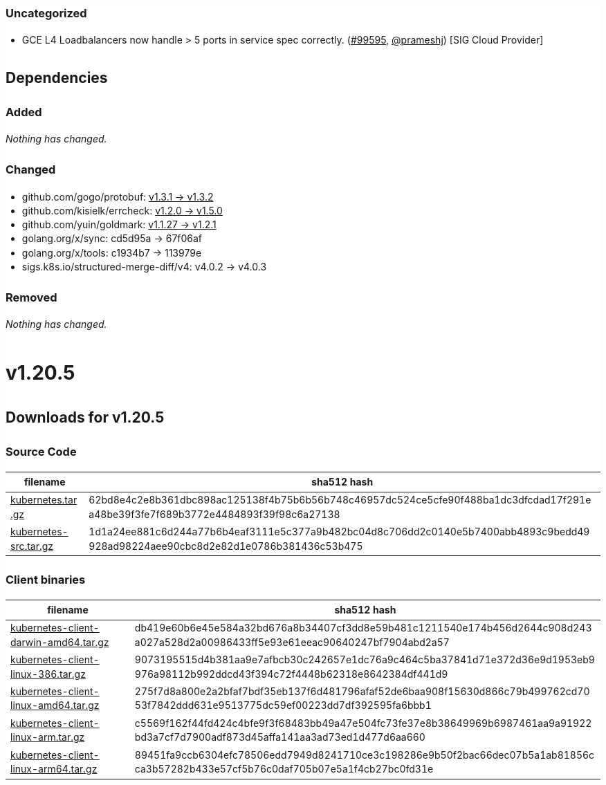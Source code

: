 ### Uncategorized

- GCE L4 Loadbalancers now handle > 5 ports in service spec correctly. ([#99595](https://github.com/kubernetes/kubernetes/pull/99595), [@prameshj](https://github.com/prameshj)) [SIG Cloud Provider]

## Dependencies

### Added
_Nothing has changed._

### Changed
- github.com/gogo/protobuf: [v1.3.1 → v1.3.2](https://github.com/gogo/protobuf/compare/v1.3.1...v1.3.2)
- github.com/kisielk/errcheck: [v1.2.0 → v1.5.0](https://github.com/kisielk/errcheck/compare/v1.2.0...v1.5.0)
- github.com/yuin/goldmark: [v1.1.27 → v1.2.1](https://github.com/yuin/goldmark/compare/v1.1.27...v1.2.1)
- golang.org/x/sync: cd5d95a → 67f06af
- golang.org/x/tools: c1934b7 → 113979e
- sigs.k8s.io/structured-merge-diff/v4: v4.0.2 → v4.0.3

### Removed
_Nothing has changed._



# v1.20.5


## Downloads for v1.20.5

### Source Code

filename | sha512 hash
-------- | -----------
[kubernetes.tar.gz](https://dl.k8s.io/v1.20.5/kubernetes.tar.gz) | 62bd8e4c2e8b361dbc898ac125138f4b75b6b56b748c46957dc524ce5cfe90f488ba1dc3dfcdad17f291ea48be39f3fe7f689b3772e4484893f39f98c6a27138
[kubernetes-src.tar.gz](https://dl.k8s.io/v1.20.5/kubernetes-src.tar.gz) | 1d1a24ee881c6d244a77b6b4eaf3111e5c377a9b482bc04d8c706dd2c0140e5b7400abb4893c9bedd49928ad98224aee90cbc8d2e82d1e0786b381436c53b475

### Client binaries

filename | sha512 hash
-------- | -----------
[kubernetes-client-darwin-amd64.tar.gz](https://dl.k8s.io/v1.20.5/kubernetes-client-darwin-amd64.tar.gz) | db419e60b6e45e584a32bd676a8b34407cf3dd8e59b481c1211540e174b456d2644c908d243a027a528d2a00986433ff5e93e61eeac90640247bf7904abd2a57
[kubernetes-client-linux-386.tar.gz](https://dl.k8s.io/v1.20.5/kubernetes-client-linux-386.tar.gz) | 9073195515d4b381aa9e7afbcb30c242657e1dc76a9c464c5ba37841d71e372d36e9d1953eb9976a98112b992ddcd43f394c72f4448b62318e8642384df441d9
[kubernetes-client-linux-amd64.tar.gz](https://dl.k8s.io/v1.20.5/kubernetes-client-linux-amd64.tar.gz) | 275f7d8a800e2a2bfaf7bdf35eb137f6d481796afaf52de6baa908f15630d866c79b499762cd7053f7842ddd631e9513775dc59ef00223dd7df392595fa6bbb1
[kubernetes-client-linux-arm.tar.gz](https://dl.k8s.io/v1.20.5/kubernetes-client-linux-arm.tar.gz) | c5569f162f44fd424c4bfe9f3f68483bb49a47e504fc73fe37e8b38649969b6987461aa9a91922bd3a7cf7d7900adf873d45affa141aa3ad73ed1d477d6aa660
[kubernetes-client-linux-arm64.tar.gz](https://dl.k8s.io/v1.20.5/kubernetes-client-linux-arm64.tar.gz) | 89451fa9ccb6304efc78506edd7949d8241710ce3c198286e9b50f2bac66dec07b5a1ab81856cca3b57282b433e57cf5b76c0daf705b07e5a1f4cb27bc0fd31e